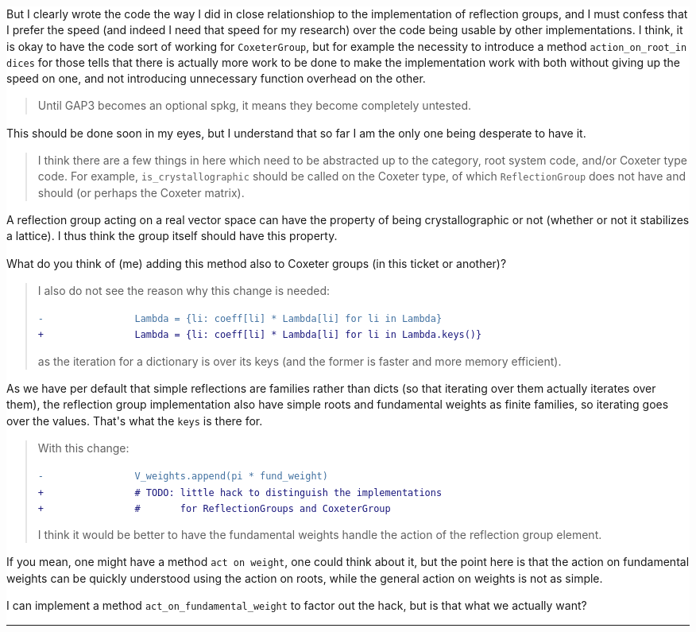 But I clearly wrote the code the way I did in close relationshiop to the implementation of reflection groups, and I must confess that I prefer the speed (and indeed I need that speed for my research) over the code being usable by other implementations. I think, it is okay to have the code sort of working for `CoxeterGroup`, but for example the necessity to introduce a method `action_on_root_indices` for those tells that there is actually more work to be done to make the implementation work with both without giving up the speed on one, and not introducing unnecessary function overhead on the other.

> Until GAP3 becomes an optional spkg, it means they become completely untested.

This should be done soon in my eyes, but I understand that so far I am the only one being desperate to have it.

> I think there are a few things in here which need to be abstracted up to the category, root system code, and/or Coxeter type code. For example, `is_crystallographic` should be called on the Coxeter type, of which `ReflectionGroup` does not have and should (or perhaps the Coxeter matrix).

A reflection group acting on a real vector space can have the property of being crystallographic or not (whether or not it stabilizes a lattice). I thus think the group itself should have this property.

What do you think of (me) adding this method also to Coxeter groups (in this ticket or another)?

> I also do not see the reason why this change is needed:
> 
> ```diff
> -                Lambda = {li: coeff[li] * Lambda[li] for li in Lambda}
> +                Lambda = {li: coeff[li] * Lambda[li] for li in Lambda.keys()}
> ```
> as the iteration for a dictionary is over its keys (and the former is faster and more memory efficient).

As we have per default that simple reflections are families rather than dicts (so that iterating over them actually iterates over them), the reflection group implementation also have simple roots and fundamental weights as finite families, so iterating goes over the values. That's what the `keys` is there for.

> With this change:
> 
> ```diff
> -                V_weights.append(pi * fund_weight)
> +                # TODO: little hack to distinguish the implementations
> +                #       for ReflectionGroups and CoxeterGroup
> ```
> I think it would be better to have the fundamental weights handle the action of the reflection group element.

If you mean, one might have a method `act on weight`, one could think about it, but the point here is that the action on fundamental weights can be quickly understood using the action on roots, while the general action on weights is not as simple.

I can implement a method `act_on_fundamental_weight` to factor out the hack, but is that what we actually want?



---
